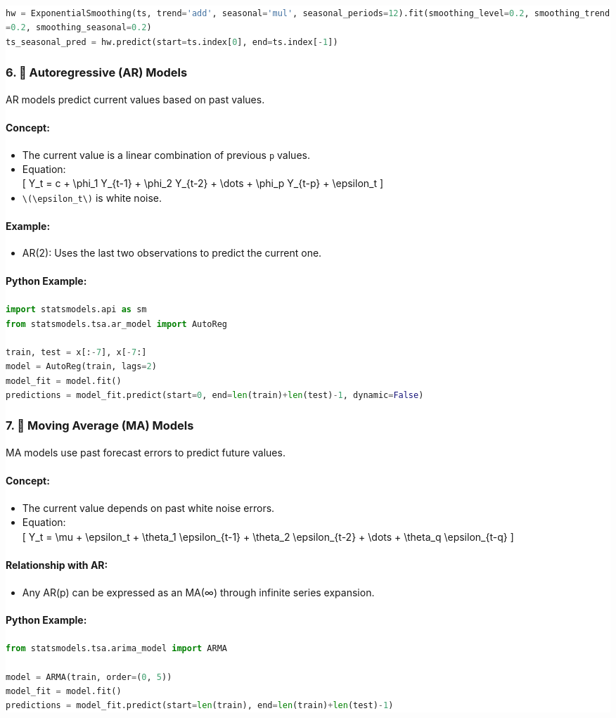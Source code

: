 ```python
hw = ExponentialSmoothing(ts, trend='add', seasonal='mul', seasonal_periods=12).fit(smoothing_level=0.2, smoothing_trend=0.2, smoothing_seasonal=0.2)
ts_seasonal_pred = hw.predict(start=ts.index[0], end=ts.index[-1])
```



### 6. 🧠 Autoregressive (AR) Models

AR models predict current values based on past values.

#### Concept:
- The current value is a linear combination of previous `p` values.
- Equation:  
  \[
  Y_t = c + \phi_1 Y_{t-1} + \phi_2 Y_{t-2} + \dots + \phi_p Y_{t-p} + \epsilon_t
  \]
- `\(\epsilon_t\)` is white noise.

#### Example:
- AR(2): Uses the last two observations to predict the current one.

#### Python Example:
```python
import statsmodels.api as sm
from statsmodels.tsa.ar_model import AutoReg

train, test = x[:-7], x[-7:]
model = AutoReg(train, lags=2)
model_fit = model.fit()
predictions = model_fit.predict(start=0, end=len(train)+len(test)-1, dynamic=False)
```



### 7. 🎯 Moving Average (MA) Models

MA models use past forecast errors to predict future values.

#### Concept:
- The current value depends on past white noise errors.
- Equation:  
  \[
  Y_t = \mu + \epsilon_t + \theta_1 \epsilon_{t-1} + \theta_2 \epsilon_{t-2} + \dots + \theta_q \epsilon_{t-q}
  \]

#### Relationship with AR:
- Any AR(p) can be expressed as an MA(∞) through infinite series expansion.

#### Python Example:
```python
from statsmodels.tsa.arima_model import ARMA

model = ARMA(train, order=(0, 5))
model_fit = model.fit()
predictions = model_fit.predict(start=len(train), end=len(train)+len(test)-1)
```
